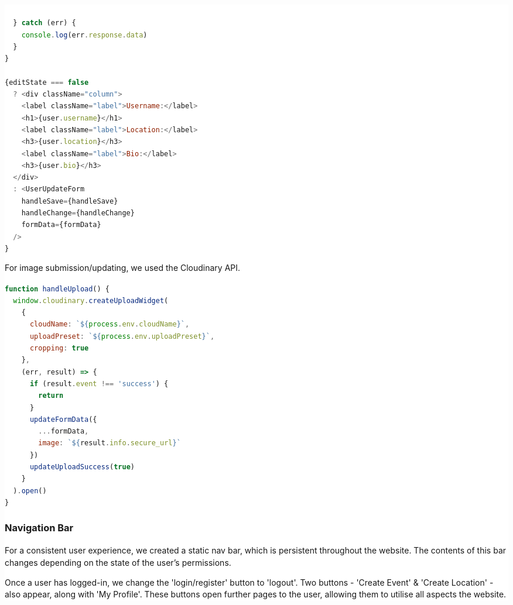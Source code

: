   ```Javascript

    } catch (err) {
      console.log(err.response.data)
    }
  }

  {editState === false 
    ? <div className="column">
      <label className="label">Username:</label>
      <h1>{user.username}</h1>
      <label className="label">Location:</label>
      <h3>{user.location}</h3>
      <label className="label">Bio:</label>
      <h3>{user.bio}</h3>
    </div>
    : <UserUpdateForm
      handleSave={handleSave}
      handleChange={handleChange}
      formData={formData}
    />
  }
  ```

  For image submission/updating, we used the Cloudinary API. 
   
  ``` Javascript
  function handleUpload() {
    window.cloudinary.createUploadWidget(
      {
        cloudName: `${process.env.cloudName}`,
        uploadPreset: `${process.env.uploadPreset}`,
        cropping: true
      },
      (err, result) => {
        if (result.event !== 'success') {
          return
        }
        updateFormData({
          ...formData,
          image: `${result.info.secure_url}`
        })
        updateUploadSuccess(true)
      }
    ).open()
  }
  ```

### Navigation Bar
  For a consistent user experience, we created a static nav bar, which is persistent throughout the website. The contents of this bar changes depending on the state of the user’s permissions.

  Once a user has logged-in, we change the 'login/register' button to 'logout'. Two buttons - 'Create Event' & 'Create Location' - also appear, along with 'My Profile'. These buttons open further pages to the user, allowing them to utilise all aspects the website. 
  